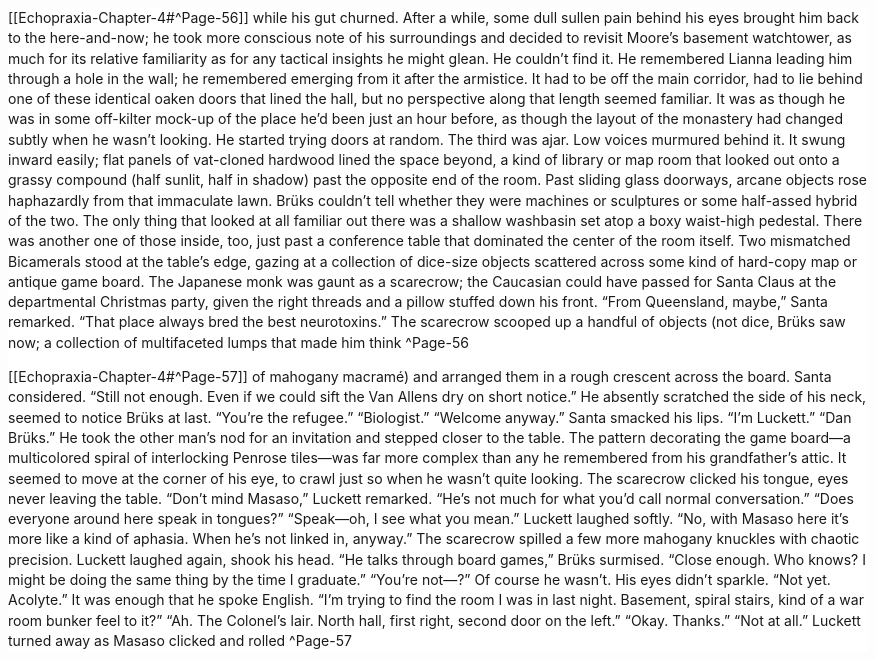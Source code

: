 [[Echopraxia-Chapter-4#^Page-56]]
while his gut churned. After a while, some dull sullen pain behind his eyes brought him back to the here-and-now; he took more conscious note of his surroundings and decided to revisit Moore’s basement watchtower, as much for its relative familiarity as for any tactical insights he might glean.
He couldn’t find it. He remembered Lianna leading him through a hole in the wall; he remembered emerging from it after the armistice. It had to be off the main corridor, had to lie behind one of these identical oaken doors that lined the hall, but no perspective along that length seemed familiar. It was as though he was in some off-kilter mock-up of the place he’d been just an hour before, as though the layout of the monastery had changed subtly when he wasn’t looking. He started trying doors at random.
The third was ajar. Low voices murmured behind it. It swung inward easily; flat panels of vat-cloned hardwood lined the space beyond, a kind of library or map room that looked out onto a grassy compound (half sunlit, half in shadow) past the opposite end of the room. Past sliding glass doorways, arcane objects rose haphazardly from that immaculate lawn. Brüks couldn’t tell whether they were machines or sculptures or some half-assed hybrid of the two. The only thing that looked at all familiar out there was a shallow washbasin set atop a boxy waist-high pedestal.
There was another one of those inside, too, just past a conference table that dominated the center of the room itself. Two mismatched Bicamerals stood at the table’s edge, gazing at a collection of dice-size objects scattered across some kind of hard-copy map or antique game board. The Japanese monk was gaunt as a scarecrow; the Caucasian could have passed for Santa Claus at the departmental Christmas party, given the right threads and a pillow stuffed down his front.
“From Queensland, maybe,” Santa remarked. “That place always bred the best neurotoxins.”
The scarecrow scooped up a handful of objects (not dice, Brüks saw now; a collection of multifaceted lumps that made him think ^Page-56

[[Echopraxia-Chapter-4#^Page-57]]
of mahogany macramé) and arranged them in a rough crescent across the board.
Santa considered. “Still not enough. Even if we could sift the Van Allens dry on short notice.” He absently scratched the side of his neck, seemed to notice Brüks at last. “You’re the refugee.”
“Biologist.”
“Welcome anyway.” Santa smacked his lips. “I’m Luckett.”
“Dan Brüks.” He took the other man’s nod for an invitation and stepped closer to the table. The pattern decorating the game board—a multicolored spiral of interlocking Penrose tiles—was far more complex than any he remembered from his grandfather’s attic. It seemed to move at the corner of his eye, to crawl just so when he wasn’t quite looking.
The scarecrow clicked his tongue, eyes never leaving the table.
“Don’t mind Masaso,” Luckett remarked. “He’s not much for what you’d call normal conversation.”
“Does everyone around here speak in tongues?”
“Speak—oh, I see what you mean.” Luckett laughed softly. “No, with Masaso here it’s more like a kind of aphasia. When he’s not linked in, anyway.”
The scarecrow spilled a few more mahogany knuckles with chaotic precision. Luckett laughed again, shook his head.
“He talks through board games,” Brüks surmised.
“Close enough. Who knows? I might be doing the same thing by the time I graduate.”
“You’re not—?” Of course he wasn’t. His eyes didn’t sparkle.
“Not yet. Acolyte.”
It was enough that he spoke English. “I’m trying to find the room I was in last night. Basement, spiral stairs, kind of a war room bunker feel to it?”
“Ah. The Colonel’s lair. North hall, first right, second door on the left.”
“Okay. Thanks.”
“Not at all.” Luckett turned away as Masaso clicked and rolled ^Page-57
